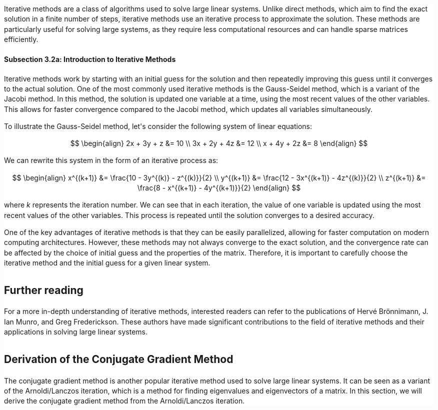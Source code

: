 Iterative methods are a class of algorithms used to solve large linear systems. Unlike direct methods, which aim to find the exact solution in a finite number of steps, iterative methods use an iterative process to approximate the solution. These methods are particularly useful for solving large systems, as they require less computational resources and can handle sparse matrices efficiently.

#### Subsection 3.2a: Introduction to Iterative Methods

Iterative methods work by starting with an initial guess for the solution and then repeatedly improving this guess until it converges to the actual solution. One of the most commonly used iterative methods is the Gauss-Seidel method, which is a variant of the Jacobi method. In this method, the solution is updated one variable at a time, using the most recent values of the other variables. This allows for faster convergence compared to the Jacobi method, which updates all variables simultaneously.

To illustrate the Gauss-Seidel method, let's consider the following system of linear equations:

$$
\begin{align}
2x + 3y + z &= 10 \\
3x + 2y + 4z &= 12 \\
x + 4y + 2z &= 8
\end{align}
$$

We can rewrite this system in the form of an iterative process as:

$$
\begin{align}
x^{(k+1)} &= \frac{10 - 3y^{(k)} - z^{(k)}}{2} \\
y^{(k+1)} &= \frac{12 - 3x^{(k+1)} - 4z^{(k)}}{2} \\
z^{(k+1)} &= \frac{8 - x^{(k+1)} - 4y^{(k+1)}}{2}
\end{align}
$$

where $k$ represents the iteration number. We can see that in each iteration, the value of one variable is updated using the most recent values of the other variables. This process is repeated until the solution converges to a desired accuracy.

One of the key advantages of iterative methods is that they can be easily parallelized, allowing for faster computation on modern computing architectures. However, these methods may not always converge to the exact solution, and the convergence rate can be affected by the choice of initial guess and the properties of the matrix. Therefore, it is important to carefully choose the iterative method and the initial guess for a given linear system.

## Further reading

For a more in-depth understanding of iterative methods, interested readers can refer to the publications of Hervé Brönnimann, J. Ian Munro, and Greg Frederickson. These authors have made significant contributions to the field of iterative methods and their applications in solving large linear systems.

## Derivation of the Conjugate Gradient Method

The conjugate gradient method is another popular iterative method used to solve large linear systems. It can be seen as a variant of the Arnoldi/Lanczos iteration, which is a method for finding eigenvalues and eigenvectors of a matrix. In this section, we will derive the conjugate gradient method from the Arnoldi/Lanczos iteration.
